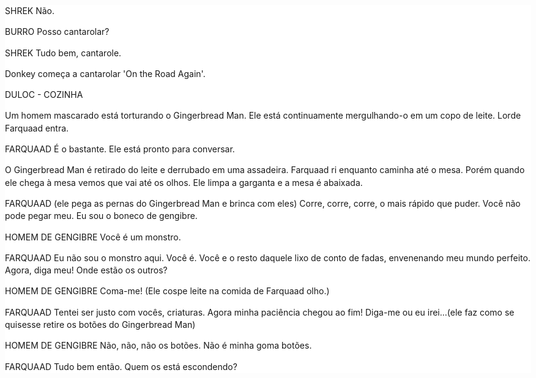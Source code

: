 SHREK
Não.

BURRO
Posso cantarolar?

SHREK
Tudo bem, cantarole.

Donkey começa a cantarolar 'On the Road Again'.

DULOC - COZINHA

Um homem mascarado está torturando o Gingerbread Man. Ele está continuamente
mergulhando-o em um copo de leite. Lorde Farquaad entra.

FARQUAAD
É o bastante. Ele está pronto para conversar.


O Gingerbread Man é retirado do leite e derrubado
em uma assadeira. Farquaad ri enquanto caminha até o
mesa. Porém quando ele chega à mesa vemos que vai
até os olhos. Ele limpa a garganta e a mesa é abaixada.


FARQUAAD
(ele pega as pernas do Gingerbread Man
e brinca com eles) Corre, corre, corre,
o mais rápido que puder. Você não pode pegar
meu. Eu sou o boneco de gengibre.

HOMEM DE GENGIBRE
Você é um monstro.

FARQUAAD
Eu não sou o monstro aqui. Você é. Você
e o resto daquele lixo de conto de fadas,
envenenando meu mundo perfeito. Agora, diga
meu! Onde estão os outros?

HOMEM DE GENGIBRE
Coma-me! (Ele cospe leite na comida de Farquaad
olho.)

FARQUAAD
Tentei ser justo com vocês, criaturas.
Agora minha paciência chegou ao fim!
Diga-me ou eu irei...(ele faz como se quisesse
retire os botões do Gingerbread Man)


HOMEM DE GENGIBRE
Não, não, não os botões. Não é minha goma
botões.

FARQUAAD
Tudo bem então. Quem os está escondendo?
